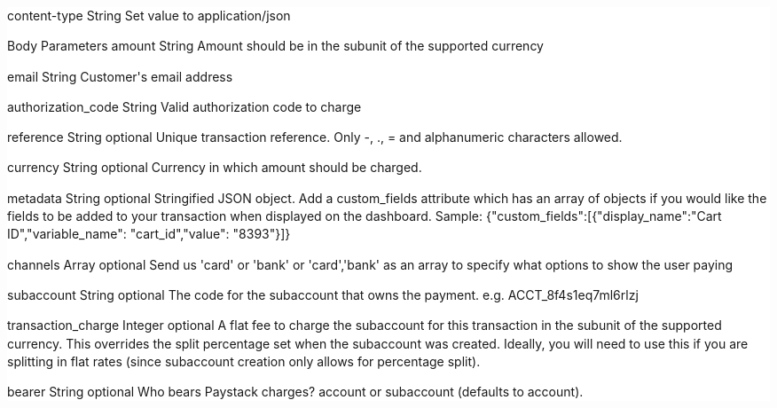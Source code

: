 content-type
String
Set value to application/json

Body Parameters
amount
String
Amount should be in the subunit of the supported currency

email
String
Customer's email address

authorization_code
String
Valid authorization code to charge

reference
String
optional
Unique transaction reference. Only -, ., = and alphanumeric characters allowed.

currency
String
optional
Currency in which amount should be charged.

metadata
String
optional
Stringified JSON object. Add a custom_fields attribute which has an array of objects if you would like the fields to be added to your transaction when displayed on the dashboard. Sample: {"custom_fields":[{"display_name":"Cart ID","variable_name": "cart_id","value": "8393"}]}

channels
Array
optional
Send us 'card' or 'bank' or 'card','bank' as an array to specify what options to show the user paying

subaccount
String
optional
The code for the subaccount that owns the payment. e.g. ACCT_8f4s1eq7ml6rlzj

transaction_charge
Integer
optional
A flat fee to charge the subaccount for this transaction in the subunit of the supported currency. This overrides the split percentage set when the subaccount was created. Ideally, you will need to use this if you are splitting in flat rates (since subaccount creation only allows for percentage split).

bearer
String
optional
Who bears Paystack charges? account or subaccount (defaults to account).
